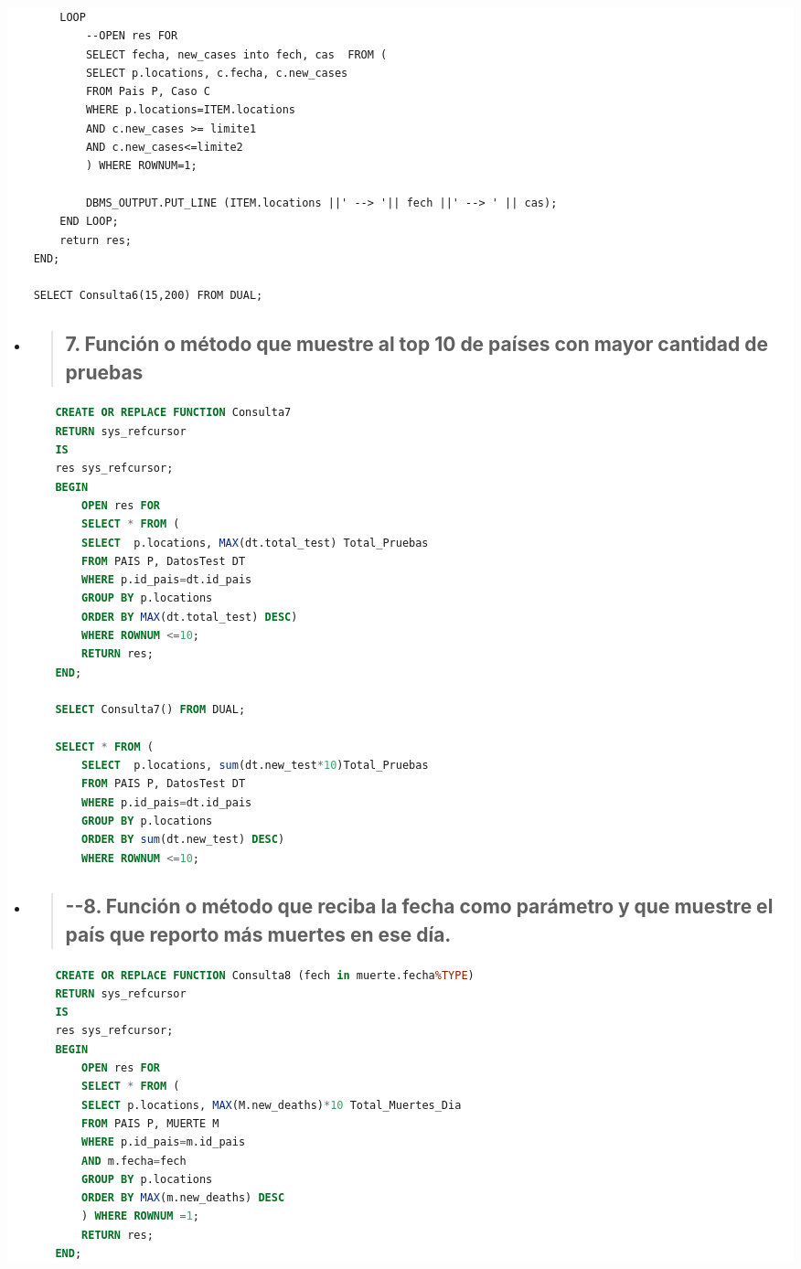             LOOP
                --OPEN res FOR
                SELECT fecha, new_cases into fech, cas  FROM (
                SELECT p.locations, c.fecha, c.new_cases
                FROM Pais P, Caso C
                WHERE p.locations=ITEM.locations
                AND c.new_cases >= limite1
                AND c.new_cases<=limite2
                ) WHERE ROWNUM=1;
                
                DBMS_OUTPUT.PUT_LINE (ITEM.locations ||' --> '|| fech ||' --> ' || cas);
            END LOOP;
            return res;
        END;

        SELECT Consulta6(15,200) FROM DUAL;


* > ## 7. Función o método que muestre al top 10 de países con mayor cantidad de pruebas
    ```SQL
        CREATE OR REPLACE FUNCTION Consulta7
        RETURN sys_refcursor 
        IS
        res sys_refcursor;
        BEGIN
            OPEN res FOR 
            SELECT * FROM (
            SELECT  p.locations, MAX(dt.total_test) Total_Pruebas
            FROM PAIS P, DatosTest DT
            WHERE p.id_pais=dt.id_pais
            GROUP BY p.locations
            ORDER BY MAX(dt.total_test) DESC)
            WHERE ROWNUM <=10;
            RETURN res;
        END;

        SELECT Consulta7() FROM DUAL;

        SELECT * FROM (
            SELECT  p.locations, sum(dt.new_test*10)Total_Pruebas
            FROM PAIS P, DatosTest DT
            WHERE p.id_pais=dt.id_pais
            GROUP BY p.locations
            ORDER BY sum(dt.new_test) DESC)
            WHERE ROWNUM <=10;
* > ## --8. Función o método que reciba la fecha como parámetro y que muestre el país que reporto más muertes en ese día.
    ```SQL
        CREATE OR REPLACE FUNCTION Consulta8 (fech in muerte.fecha%TYPE)
        RETURN sys_refcursor 
        IS
        res sys_refcursor;
        BEGIN
            OPEN res FOR 
            SELECT * FROM (
            SELECT p.locations, MAX(M.new_deaths)*10 Total_Muertes_Dia
            FROM PAIS P, MUERTE M
            WHERE p.id_pais=m.id_pais
            AND m.fecha=fech
            GROUP BY p.locations
            ORDER BY MAX(m.new_deaths) DESC
            ) WHERE ROWNUM =1;
            RETURN res;
        END;
